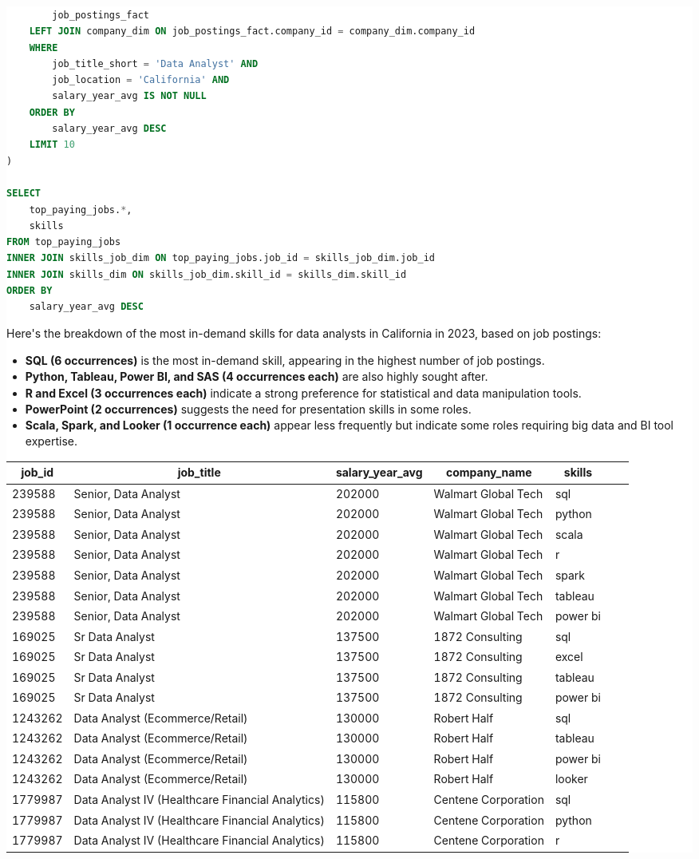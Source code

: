 ```sql
        job_postings_fact
    LEFT JOIN company_dim ON job_postings_fact.company_id = company_dim.company_id
    WHERE   
        job_title_short = 'Data Analyst' AND
        job_location = 'California' AND
        salary_year_avg IS NOT NULL
    ORDER BY    
        salary_year_avg DESC
    LIMIT 10
)

SELECT 
    top_paying_jobs.*,
    skills
FROM top_paying_jobs
INNER JOIN skills_job_dim ON top_paying_jobs.job_id = skills_job_dim.job_id
INNER JOIN skills_dim ON skills_job_dim.skill_id = skills_dim.skill_id
ORDER BY
    salary_year_avg DESC
```
Here's the breakdown of the most in-demand skills for data analysts in California in 2023, based on job postings:
- **SQL (6 occurrences)** is the most in-demand skill, appearing in the highest number of job postings.
- **Python, Tableau, Power BI, and SAS (4 occurrences each)** are also highly sought after.
- **R and Excel (3 occurrences each)** indicate a strong preference for statistical and data manipulation tools.
- **PowerPoint (2 occurrences)** suggests the need for presentation skills in some roles.
- **Scala, Spark, and Looker (1 occurrence each)** appear less frequently but indicate some roles requiring big data and BI tool expertise.

| job_id  | job_title                                        | salary_year_avg | company_name                 | skills     |   |   |
|---------|--------------------------------------------------|-----------------|------------------------------|------------|---|---|
| 239588  | Senior, Data Analyst                             | 202000          | Walmart Global Tech          | sql        |   |   |
| 239588  | Senior, Data Analyst                             | 202000          | Walmart Global Tech          | python     |   |   |
| 239588  | Senior, Data Analyst                             | 202000          | Walmart Global Tech          | scala      |   |   |
| 239588  | Senior, Data Analyst                             | 202000          | Walmart Global Tech          | r          |   |   |
| 239588  | Senior, Data Analyst                             | 202000          | Walmart Global Tech          | spark      |   |   |
| 239588  | Senior, Data Analyst                             | 202000          | Walmart Global Tech          | tableau    |   |   |
| 239588  | Senior, Data Analyst                             | 202000          | Walmart Global Tech          | power bi   |   |   |
| 169025  | Sr Data Analyst                                  | 137500          | 1872 Consulting              | sql        |   |   |
| 169025  | Sr Data Analyst                                  | 137500          | 1872 Consulting              | excel      |   |   |
| 169025  | Sr Data Analyst                                  | 137500          | 1872 Consulting              | tableau    |   |   |
| 169025  | Sr Data Analyst                                  | 137500          | 1872 Consulting              | power bi   |   |   |
| 1243262 | Data Analyst (Ecommerce/Retail)                  | 130000          | Robert Half                  | sql        |   |   |
| 1243262 | Data Analyst (Ecommerce/Retail)                  | 130000          | Robert Half                  | tableau    |   |   |
| 1243262 | Data Analyst (Ecommerce/Retail)                  | 130000          | Robert Half                  | power bi   |   |   |
| 1243262 | Data Analyst (Ecommerce/Retail)                  | 130000          | Robert Half                  | looker     |   |   |
| 1779987 | Data Analyst IV (Healthcare Financial Analytics) | 115800          | Centene Corporation          | sql        |   |   |
| 1779987 | Data Analyst IV (Healthcare Financial Analytics) | 115800          | Centene Corporation          | python     |   |   |
| 1779987 | Data Analyst IV (Healthcare Financial Analytics) | 115800          | Centene Corporation          | r          |   |   |